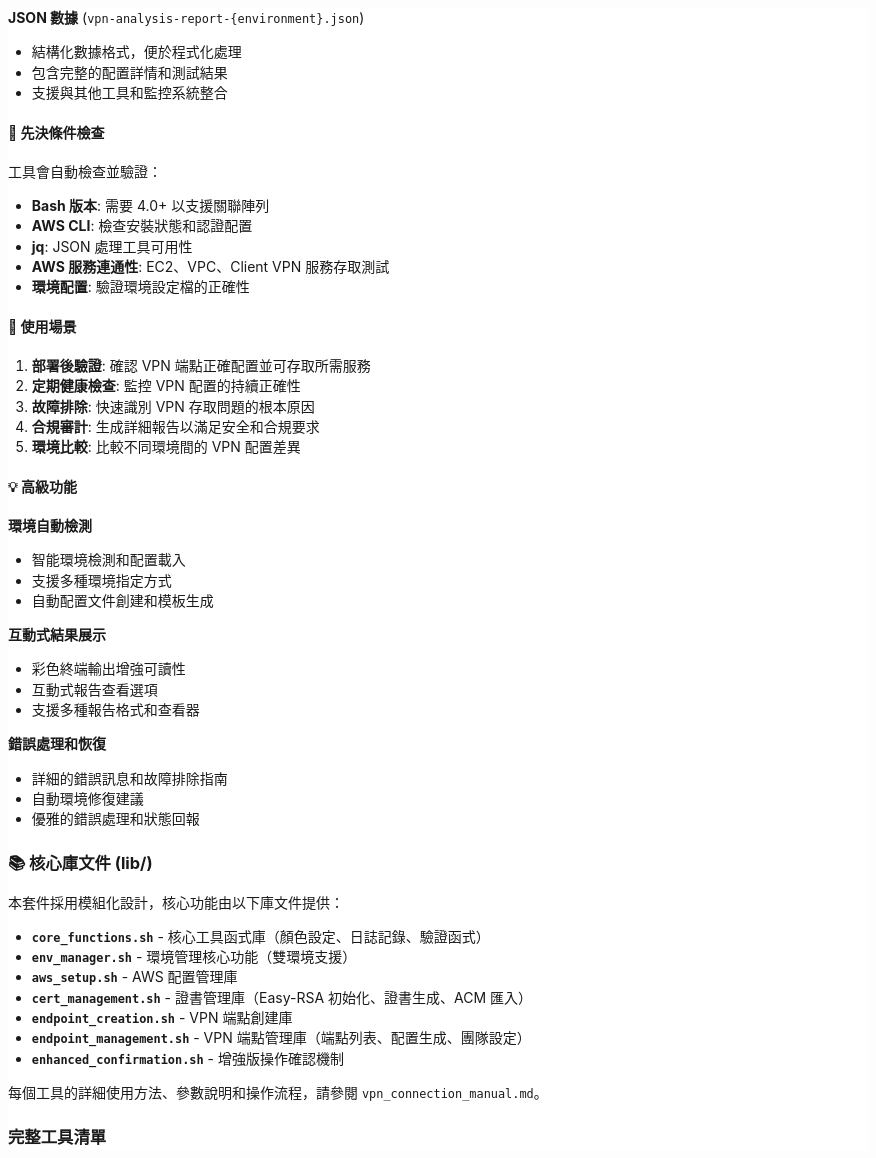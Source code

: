 **JSON 數據** (`vpn-analysis-report-{environment}.json`)
- 結構化數據格式，便於程式化處理
- 包含完整的配置詳情和測試結果
- 支援與其他工具和監控系統整合

#### 🔧 先決條件檢查

工具會自動檢查並驗證：
- **Bash 版本**: 需要 4.0+ 以支援關聯陣列
- **AWS CLI**: 檢查安裝狀態和認證配置
- **jq**: JSON 處理工具可用性
- **AWS 服務連通性**: EC2、VPC、Client VPN 服務存取測試
- **環境配置**: 驗證環境設定檔的正確性

#### 🎯 使用場景

1. **部署後驗證**: 確認 VPN 端點正確配置並可存取所需服務
2. **定期健康檢查**: 監控 VPN 配置的持續正確性
3. **故障排除**: 快速識別 VPN 存取問題的根本原因
4. **合規審計**: 生成詳細報告以滿足安全和合規要求
5. **環境比較**: 比較不同環境間的 VPN 配置差異

#### 💡 高級功能

**環境自動檢測**
- 智能環境檢測和配置載入
- 支援多種環境指定方式
- 自動配置文件創建和模板生成

**互動式結果展示**
- 彩色終端輸出增強可讀性
- 互動式報告查看選項
- 支援多種報告格式和查看器

**錯誤處理和恢復**
- 詳細的錯誤訊息和故障排除指南
- 自動環境修復建議
- 優雅的錯誤處理和狀態回報

### 📚 核心庫文件 (lib/)

本套件採用模組化設計，核心功能由以下庫文件提供：

- **`core_functions.sh`** - 核心工具函式庫（顏色設定、日誌記錄、驗證函式）
- **`env_manager.sh`** - 環境管理核心功能（雙環境支援）
- **`aws_setup.sh`** - AWS 配置管理庫
- **`cert_management.sh`** - 證書管理庫（Easy-RSA 初始化、證書生成、ACM 匯入）
- **`endpoint_creation.sh`** - VPN 端點創建庫
- **`endpoint_management.sh`** - VPN 端點管理庫（端點列表、配置生成、團隊設定）
- **`enhanced_confirmation.sh`** - 增強版操作確認機制

每個工具的詳細使用方法、參數說明和操作流程，請參閱 `vpn_connection_manual.md`。

### 完整工具清單
